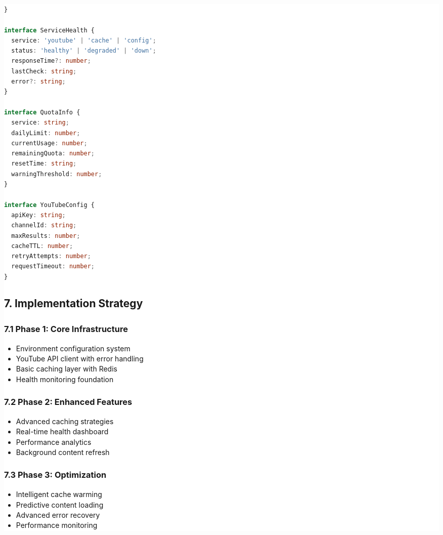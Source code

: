 ```typescript
}

interface ServiceHealth {
  service: 'youtube' | 'cache' | 'config';
  status: 'healthy' | 'degraded' | 'down';
  responseTime?: number;
  lastCheck: string;
  error?: string;
}

interface QuotaInfo {
  service: string;
  dailyLimit: number;
  currentUsage: number;
  remainingQuota: number;
  resetTime: string;
  warningThreshold: number;
}

interface YouTubeConfig {
  apiKey: string;
  channelId: string;
  maxResults: number;
  cacheTTL: number;
  retryAttempts: number;
  requestTimeout: number;
}
```

## 7. Implementation Strategy

### 7.1 Phase 1: Core Infrastructure
- Environment configuration system
- YouTube API client with error handling
- Basic caching layer with Redis
- Health monitoring foundation

### 7.2 Phase 2: Enhanced Features
- Advanced caching strategies
- Real-time health dashboard
- Performance analytics
- Background content refresh

### 7.3 Phase 3: Optimization
- Intelligent cache warming
- Predictive content loading
- Advanced error recovery
- Performance monitoring
